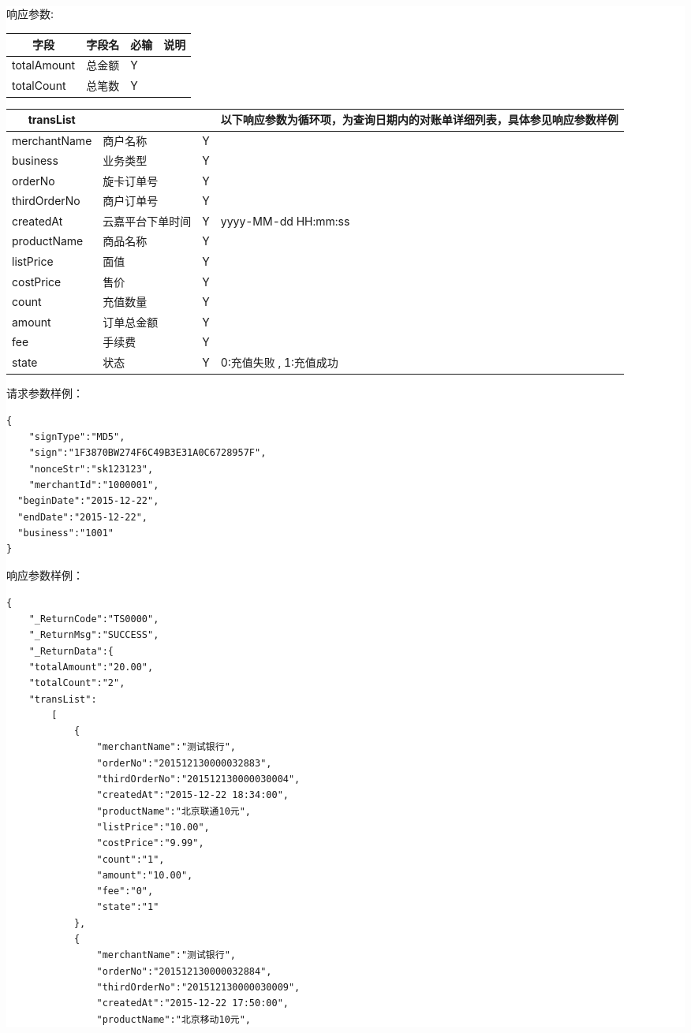 
响应参数:

字段        |	字段名	  | 必输  | 说明
---------  | ----------- | ---- | -----
totalAmount   |   总金额  | Y  |
totalCount	|	总笔数  |	Y	 |

transList  |  |  | 以下响应参数为循环项，为查询日期内的对账单详细列表，具体参见响应参数样例
--------|-------|------|-----
merchantName | 商户名称	|	Y	|
business | 业务类型	|	Y	|
orderNo  | 旋卡订单号 | Y |
thirdOrderNo  | 商户订单号 | Y |
createdAt  | 云嘉平台下单时间 | Y | yyyy-MM-dd HH:mm:ss
productName  | 商品名称 | Y |
listPrice  | 面值 | Y |
costPrice  | 售价 | Y |
count  | 充值数量 | Y |
amount  | 订单总金额 | Y |
fee  | 手续费 | Y |
state  | 状态	|	Y	|  0:充值失败 , 1:充值成功


请求参数样例：

```
{
	"signType":"MD5",
	"sign":"1F3870BW274F6C49B3E31A0C6728957F",
	"nonceStr":"sk123123",
	"merchantId":"1000001",
  "beginDate":"2015-12-22",
  "endDate":"2015-12-22",
  "business":"1001"
}
```

响应参数样例：

```
{
	"_ReturnCode":"TS0000",
	"_ReturnMsg":"SUCCESS",
	"_ReturnData":{
	"totalAmount":"20.00",
	"totalCount":"2",
	"transList":
		[
			{
				"merchantName":"测试银行",
				"orderNo":"201512130000032883",
				"thirdOrderNo":"201512130000030004",
				"createdAt":"2015-12-22 18:34:00",
				"productName":"北京联通10元",
				"listPrice":"10.00",
				"costPrice":"9.99",
				"count":"1",
				"amount":"10.00",
				"fee":"0",
				"state":"1"
			},
			{
				"merchantName":"测试银行",
				"orderNo":"201512130000032884",
				"thirdOrderNo":"201512130000030009",
				"createdAt":"2015-12-22 17:50:00",
				"productName":"北京移动10元",
```